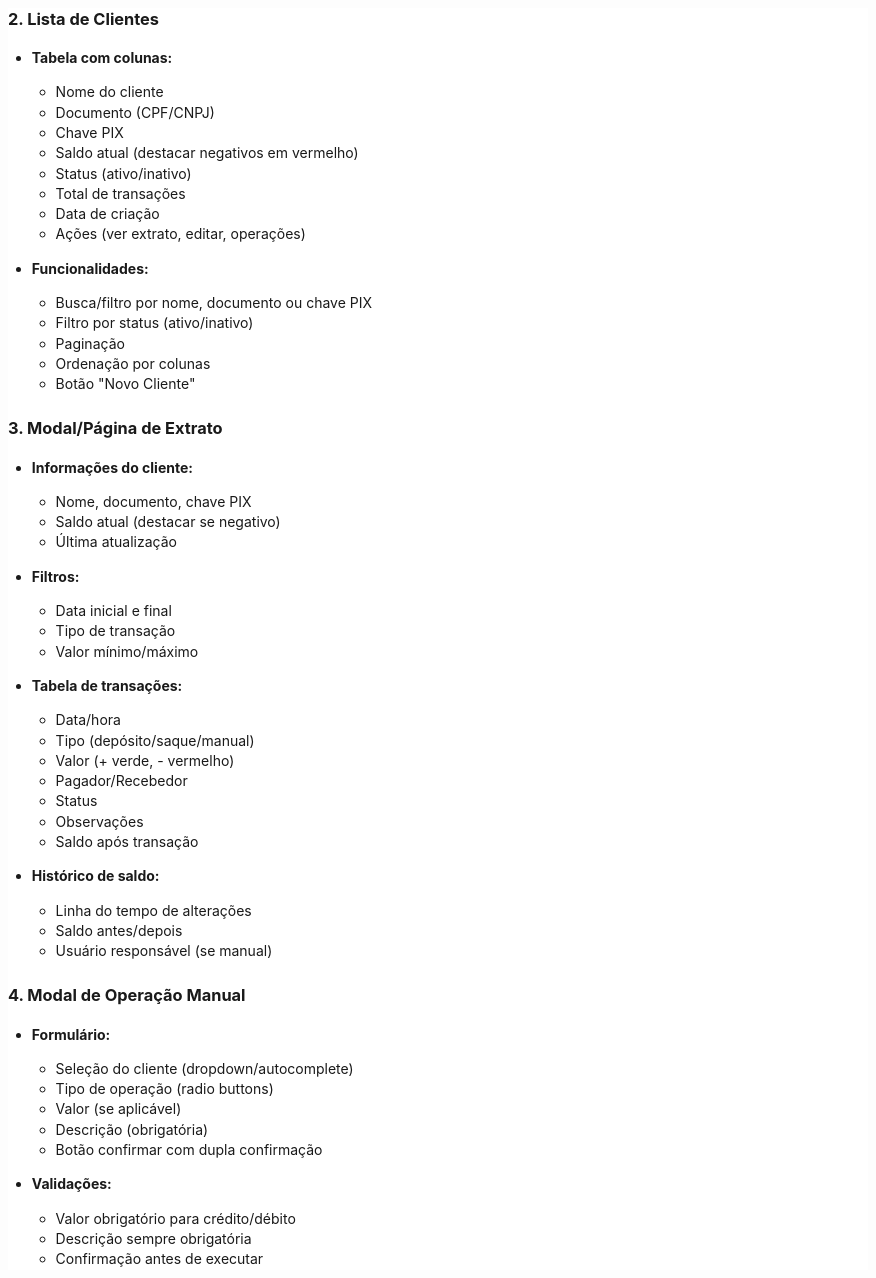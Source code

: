 ### **2. Lista de Clientes**
- **Tabela com colunas:**
  - Nome do cliente
  - Documento (CPF/CNPJ)
  - Chave PIX
  - Saldo atual (destacar negativos em vermelho)
  - Status (ativo/inativo)
  - Total de transações
  - Data de criação
  - Ações (ver extrato, editar, operações)

- **Funcionalidades:**
  - Busca/filtro por nome, documento ou chave PIX
  - Filtro por status (ativo/inativo)
  - Paginação
  - Ordenação por colunas
  - Botão "Novo Cliente"

### **3. Modal/Página de Extrato**
- **Informações do cliente:**
  - Nome, documento, chave PIX
  - Saldo atual (destacar se negativo)
  - Última atualização

- **Filtros:**
  - Data inicial e final
  - Tipo de transação
  - Valor mínimo/máximo

- **Tabela de transações:**
  - Data/hora
  - Tipo (depósito/saque/manual)
  - Valor (+ verde, - vermelho)
  - Pagador/Recebedor
  - Status
  - Observações
  - Saldo após transação

- **Histórico de saldo:**
  - Linha do tempo de alterações
  - Saldo antes/depois
  - Usuário responsável (se manual)

### **4. Modal de Operação Manual**
- **Formulário:**
  - Seleção do cliente (dropdown/autocomplete)
  - Tipo de operação (radio buttons)
  - Valor (se aplicável)
  - Descrição (obrigatória)
  - Botão confirmar com dupla confirmação

- **Validações:**
  - Valor obrigatório para crédito/débito
  - Descrição sempre obrigatória
  - Confirmação antes de executar
